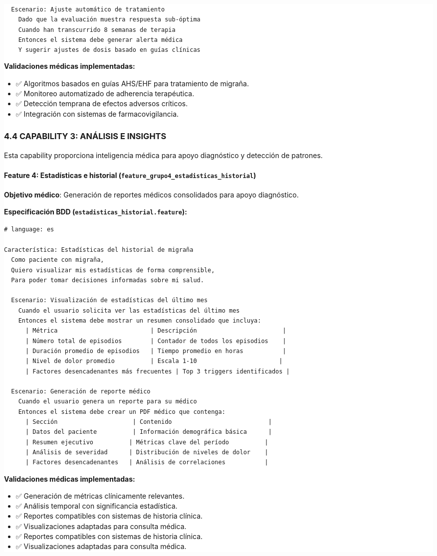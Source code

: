 ```gherkin
  Escenario: Ajuste automático de tratamiento
    Dado que la evaluación muestra respuesta sub-óptima
    Cuando han transcurrido 8 semanas de terapia
    Entonces el sistema debe generar alerta médica
    Y sugerir ajustes de dosis basado en guías clínicas
```

**Validaciones médicas implementadas:**
- ✅ Algoritmos basados en guías AHS/EHF para tratamiento de migraña.
- ✅ Monitoreo automatizado de adherencia terapéutica.
- ✅ Detección temprana de efectos adversos críticos.
- ✅ Integración con sistemas de farmacovigilancia.

### **4.4 CAPABILITY 3: ANÁLISIS E INSIGHTS**

Esta capability proporciona inteligencia médica para apoyo diagnóstico y detección de patrones.

#### **Feature 4: Estadísticas e historial** (`feature_grupo4_estadisticas_historial`)

**Objetivo médico**: Generación de reportes médicos consolidados para apoyo diagnóstico.

**Especificación BDD (`estadisticas_historial.feature`):**

```gherkin
# language: es

Característica: Estadísticas del historial de migraña
  Como paciente con migraña,
  Quiero visualizar mis estadísticas de forma comprensible,
  Para poder tomar decisiones informadas sobre mi salud.

  Escenario: Visualización de estadísticas del último mes
    Cuando el usuario solicita ver las estadísticas del último mes
    Entonces el sistema debe mostrar un resumen consolidado que incluya:
      | Métrica                          | Descripción                        |
      | Número total de episodios        | Contador de todos los episodios    |
      | Duración promedio de episodios   | Tiempo promedio en horas           |
      | Nivel de dolor promedio          | Escala 1-10                       |
      | Factores desencadenantes más frecuentes | Top 3 triggers identificados |

  Escenario: Generación de reporte médico
    Cuando el usuario genera un reporte para su médico
    Entonces el sistema debe crear un PDF médico que contenga:
      | Sección                     | Contenido                           |
      | Datos del paciente          | Información demográfica básica      |
      | Resumen ejecutivo          | Métricas clave del período          |
      | Análisis de severidad      | Distribución de niveles de dolor    |
      | Factores desencadenantes   | Análisis de correlaciones           |
```

**Validaciones médicas implementadas:**
- ✅ Generación de métricas clínicamente relevantes.
- ✅ Análisis temporal con significancia estadística.
- ✅ Reportes compatibles con sistemas de historia clínica.
- ✅ Visualizaciones adaptadas para consulta médica.
- ✅ Reportes compatibles con sistemas de historia clínica.
- ✅ Visualizaciones adaptadas para consulta médica.
